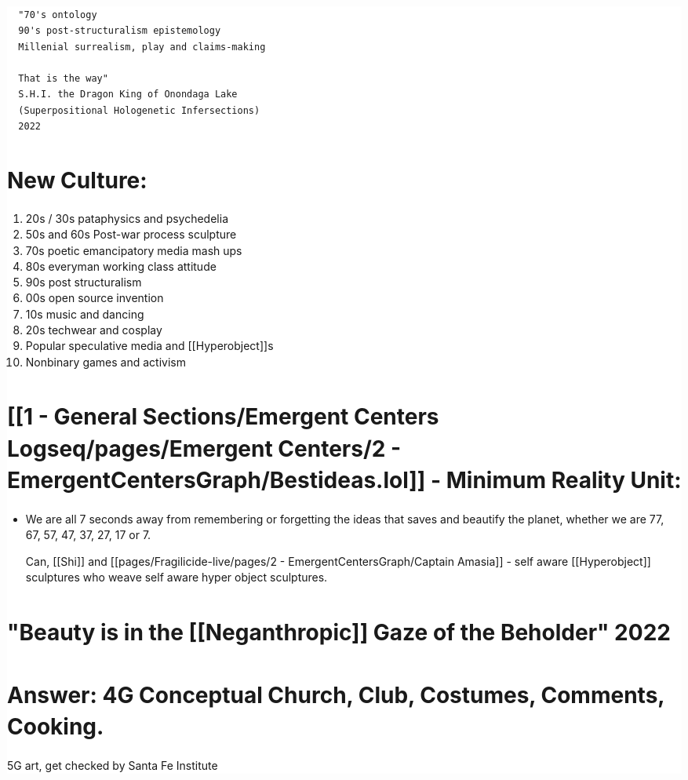 	  
	  
	  
	  
	  
	  
	  
	  
	  
	  
	  
	  
	  
	  "70's ontology
	  90's post-structuralism epistemology
	  Millenial surrealism, play and claims-making
	  
	  That is the way"
	  S.H.I. the Dragon King of Onondaga Lake
	  (Superpositional Hologenetic Infersections)
	  2022
# New Culture:
1. 20s / 30s pataphysics and psychedelia
2. 50s and 60s Post-war process sculpture
3. 70s poetic emancipatory media mash ups
4. 80s everyman working class attitude
5. 90s post structuralism
6. 00s open source invention
7. 10s music and dancing
8. 20s techwear and cosplay
9. Popular speculative media and [[Hyperobject]]s
10. Nonbinary games and activism
# [[1 - General Sections/Emergent Centers Logseq/pages/Emergent Centers/2 - EmergentCentersGraph/Bestideas.lol]] - Minimum Reality Unit:
- We are all 7 seconds away from remembering or forgetting the ideas that saves and beautify the planet, whether we are 77, 67, 57, 47, 37, 27, 17 or 7.
  
  
  
  
  
  Can, [[Shi]] and [[pages/Fragilicide-live/pages/2 - EmergentCentersGraph/Captain Amasia]] - self aware [[Hyperobject]] sculptures who weave self aware hyper object sculptures.
# "Beauty is in the [[Neganthropic]] Gaze of the Beholder" 2022
# Answer: 4G Conceptual Church, Club, Costumes, Comments, Cooking.





5G art, get checked by Santa Fe Institute

